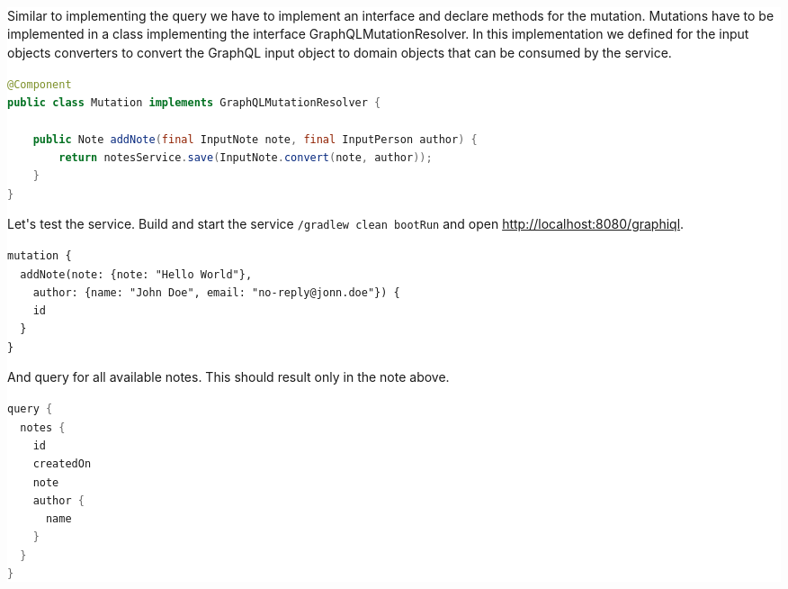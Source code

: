 ```
```

Similar to implementing the query we have to implement an interface and declare methods for the mutation. Mutations have to be implemented in a class implementing the interface GraphQLMutationResolver. In this implementation we defined for the input objects converters to convert the GraphQL input object to domain objects that can be consumed by the service.

```java
@Component
public class Mutation implements GraphQLMutationResolver {

    public Note addNote(final InputNote note, final InputPerson author) {
        return notesService.save(InputNote.convert(note, author));
    }
}

```

Let's test the service. Build and start the service `/gradlew clean bootRun` and open [http://localhost:8080/graphiql](http://localhost:8080/graphiql).

```
mutation {
  addNote(note: {note: "Hello World"},
    author: {name: "John Doe", email: "no-reply@jonn.doe"}) {
    id
  }
}

```

And query for all available notes. This should result only in the note above.

```java
query {
  notes {
    id
    createdOn
    note
    author {
      name
    }
  }
}
```

<a href="#">